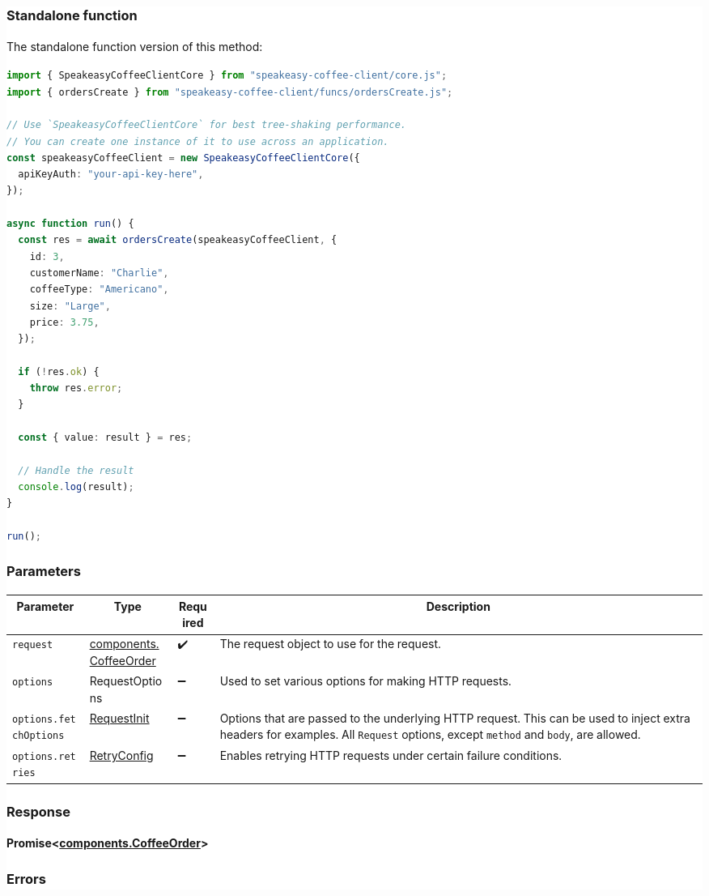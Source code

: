 ### Standalone function

The standalone function version of this method:

```typescript
import { SpeakeasyCoffeeClientCore } from "speakeasy-coffee-client/core.js";
import { ordersCreate } from "speakeasy-coffee-client/funcs/ordersCreate.js";

// Use `SpeakeasyCoffeeClientCore` for best tree-shaking performance.
// You can create one instance of it to use across an application.
const speakeasyCoffeeClient = new SpeakeasyCoffeeClientCore({
  apiKeyAuth: "your-api-key-here",
});

async function run() {
  const res = await ordersCreate(speakeasyCoffeeClient, {
    id: 3,
    customerName: "Charlie",
    coffeeType: "Americano",
    size: "Large",
    price: 3.75,
  });

  if (!res.ok) {
    throw res.error;
  }

  const { value: result } = res;

  // Handle the result
  console.log(result);
}

run();
```

### Parameters

| Parameter                                                                                                                                                                      | Type                                                                                                                                                                           | Required                                                                                                                                                                       | Description                                                                                                                                                                    |
| ------------------------------------------------------------------------------------------------------------------------------------------------------------------------------ | ------------------------------------------------------------------------------------------------------------------------------------------------------------------------------ | ------------------------------------------------------------------------------------------------------------------------------------------------------------------------------ | ------------------------------------------------------------------------------------------------------------------------------------------------------------------------------ |
| `request`                                                                                                                                                                      | [components.CoffeeOrder](../../models/components/coffeeorder.md)                                                                                                               | :heavy_check_mark:                                                                                                                                                             | The request object to use for the request.                                                                                                                                     |
| `options`                                                                                                                                                                      | RequestOptions                                                                                                                                                                 | :heavy_minus_sign:                                                                                                                                                             | Used to set various options for making HTTP requests.                                                                                                                          |
| `options.fetchOptions`                                                                                                                                                         | [RequestInit](https://developer.mozilla.org/en-US/docs/Web/API/Request/Request#options)                                                                                        | :heavy_minus_sign:                                                                                                                                                             | Options that are passed to the underlying HTTP request. This can be used to inject extra headers for examples. All `Request` options, except `method` and `body`, are allowed. |
| `options.retries`                                                                                                                                                              | [RetryConfig](../../lib/utils/retryconfig.md)                                                                                                                                  | :heavy_minus_sign:                                                                                                                                                             | Enables retrying HTTP requests under certain failure conditions.                                                                                                               |

### Response

**Promise\<[components.CoffeeOrder](../../models/components/coffeeorder.md)\>**

### Errors
